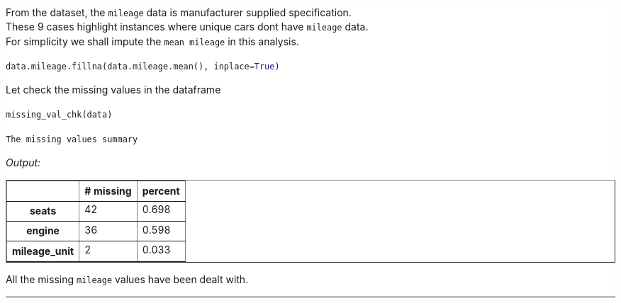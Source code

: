 

From the dataset, the `mileage` data is manufacturer supplied specification.  
These 9 cases highlight instances where unique cars dont have `mileage` data.  
For simplicity we shall impute the `mean mileage` in this analysis.


```python
data.mileage.fillna(data.mileage.mean(), inplace=True)
```

Let check the missing values in the dataframe


```python
missing_val_chk(data)
```

    The missing values summary
    


<div>

*Output:*


<table border="1" class="dataframe">
  <thead>
    <tr style="text-align: right;">
      <th></th>
      <th># missing</th>
      <th>percent</th>
    </tr>
  </thead>
  <tbody>
    <tr>
      <th>seats</th>
      <td>42</td>
      <td>0.698</td>
    </tr>
    <tr>
      <th>engine</th>
      <td>36</td>
      <td>0.598</td>
    </tr>
    <tr>
      <th>mileage_unit</th>
      <td>2</td>
      <td>0.033</td>
    </tr>
  </tbody>
</table>
</div>


All the missing `mileage` values have been dealt with.

---

